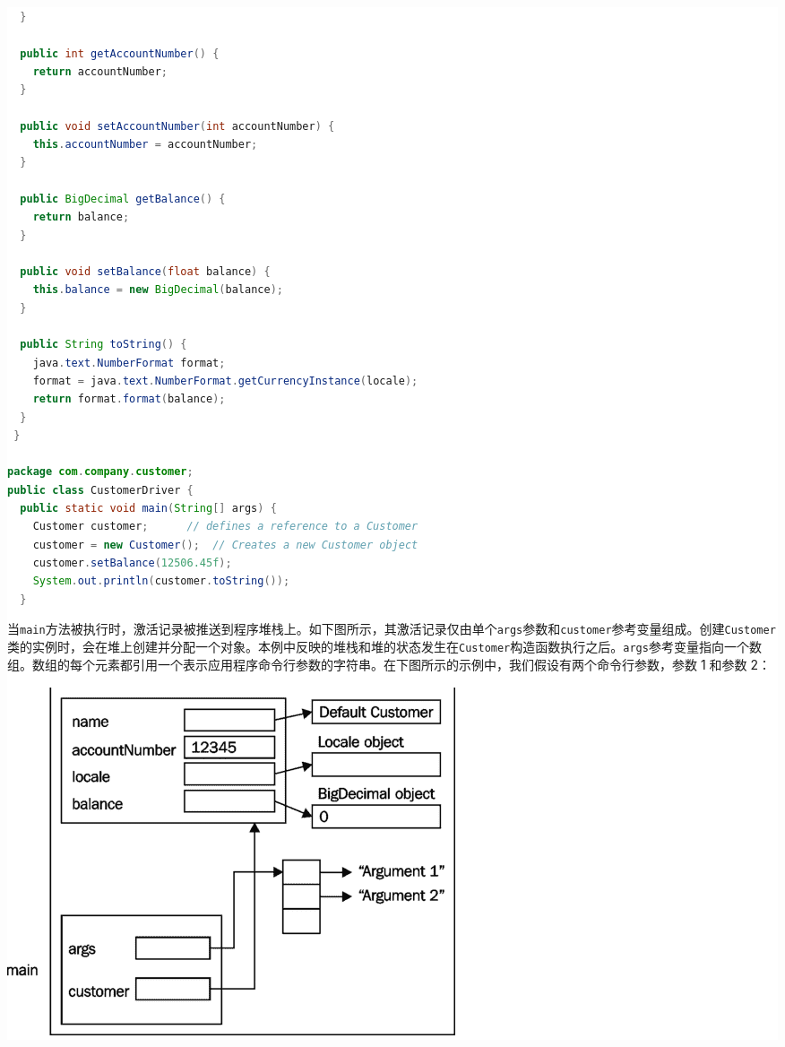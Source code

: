 ```java
  }

  public int getAccountNumber() {
    return accountNumber;
  }

  public void setAccountNumber(int accountNumber) {
    this.accountNumber = accountNumber;
  }

  public BigDecimal getBalance() {
    return balance;
  }

  public void setBalance(float balance) {
    this.balance = new BigDecimal(balance);
  }

  public String toString() {
    java.text.NumberFormat format;
    format = java.text.NumberFormat.getCurrencyInstance(locale);
    return format.format(balance);
  }
 }

package com.company.customer;
public class CustomerDriver {
  public static void main(String[] args) {
    Customer customer;      // defines a reference to a Customer
    customer = new Customer();  // Creates a new Customer object
    customer.setBalance(12506.45f);
    System.out.println(customer.toString());
  }
```

当`main`方法被执行时，激活记录被推送到程序堆栈上。如下图所示，其激活记录仅由单个`args`参数和`customer`参考变量组成。创建`Customer`类的实例时，会在堆上创建并分配一个对象。本例中反映的堆栈和堆的状态发生在`Customer`构造函数执行之后。`args`参考变量指向一个数组。数组的每个元素都引用一个表示应用程序命令行参数的字符串。在下图所示的示例中，我们假设有两个命令行参数，参数 1 和参数 2：

![Stack and heap](img/7324_02_02.jpg)
